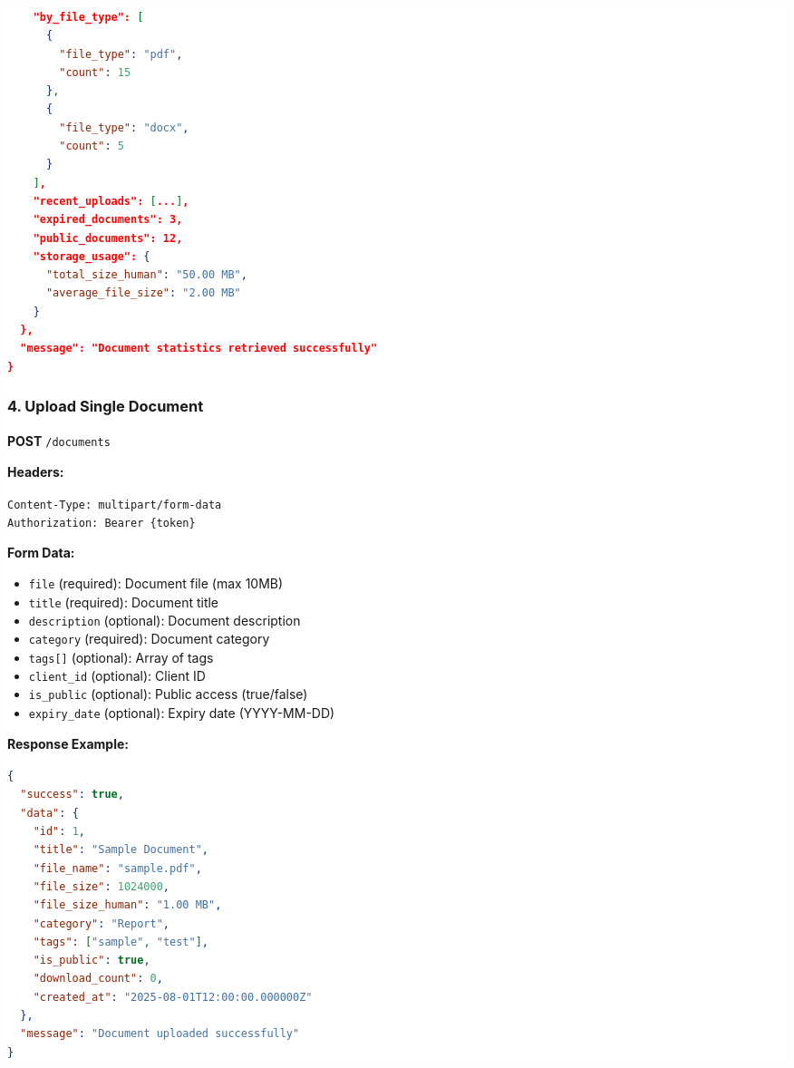 ```json
    "by_file_type": [
      {
        "file_type": "pdf",
        "count": 15
      },
      {
        "file_type": "docx",
        "count": 5
      }
    ],
    "recent_uploads": [...],
    "expired_documents": 3,
    "public_documents": 12,
    "storage_usage": {
      "total_size_human": "50.00 MB",
      "average_file_size": "2.00 MB"
    }
  },
  "message": "Document statistics retrieved successfully"
}
```

### 4. Upload Single Document
**POST** `/documents`

**Headers:**
```
Content-Type: multipart/form-data
Authorization: Bearer {token}
```

**Form Data:**
- `file` (required): Document file (max 10MB)
- `title` (required): Document title
- `description` (optional): Document description
- `category` (required): Document category
- `tags[]` (optional): Array of tags
- `client_id` (optional): Client ID
- `is_public` (optional): Public access (true/false)
- `expiry_date` (optional): Expiry date (YYYY-MM-DD)

**Response Example:**
```json
{
  "success": true,
  "data": {
    "id": 1,
    "title": "Sample Document",
    "file_name": "sample.pdf",
    "file_size": 1024000,
    "file_size_human": "1.00 MB",
    "category": "Report",
    "tags": ["sample", "test"],
    "is_public": true,
    "download_count": 0,
    "created_at": "2025-08-01T12:00:00.000000Z"
  },
  "message": "Document uploaded successfully"
}
```
